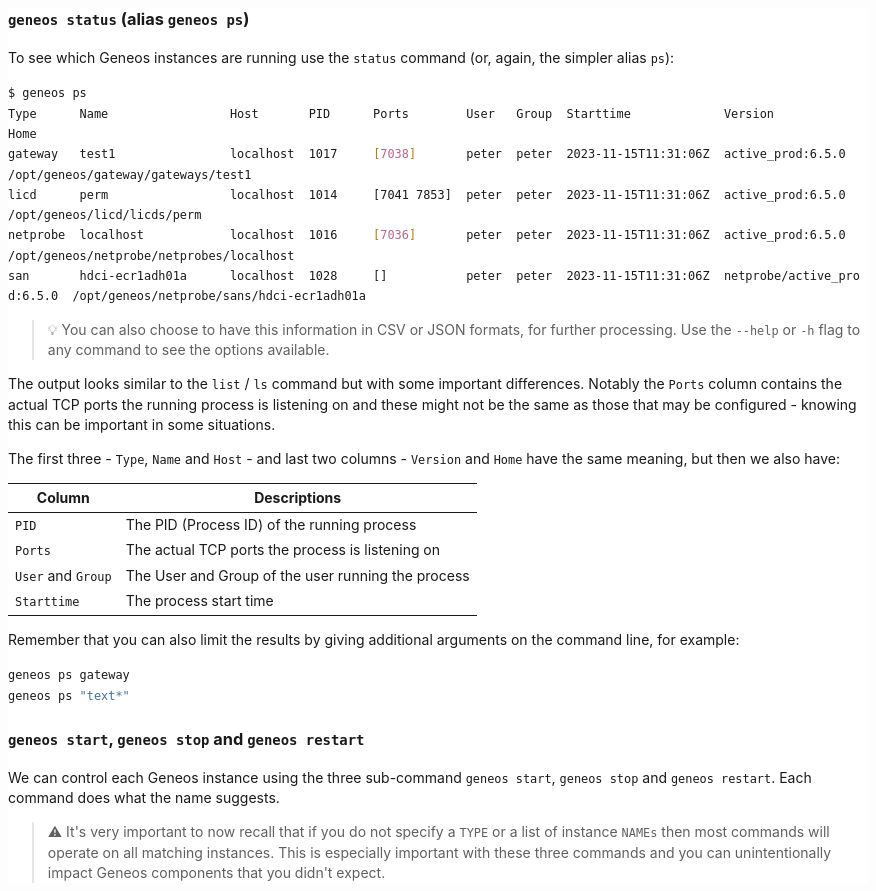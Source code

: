 
### `geneos status` (alias `geneos ps`)

To see which Geneos instances are running use the `status` command (or, again, the simpler alias `ps`):

```bash
$ geneos ps
Type      Name                 Host       PID      Ports        User   Group  Starttime             Version                     Home
gateway   test1                localhost  1017     [7038]       peter  peter  2023-11-15T11:31:06Z  active_prod:6.5.0           /opt/geneos/gateway/gateways/test1
licd      perm                 localhost  1014     [7041 7853]  peter  peter  2023-11-15T11:31:06Z  active_prod:6.5.0           /opt/geneos/licd/licds/perm
netprobe  localhost            localhost  1016     [7036]       peter  peter  2023-11-15T11:31:06Z  active_prod:6.5.0           /opt/geneos/netprobe/netprobes/localhost
san       hdci-ecr1adh01a      localhost  1028     []           peter  peter  2023-11-15T11:31:06Z  netprobe/active_prod:6.5.0  /opt/geneos/netprobe/sans/hdci-ecr1adh01a
```

> 💡 You can also choose to have this information in CSV or JSON formats, for further processing. Use the `--help` or `-h` flag to any command to see the options available.

The output looks similar to the `list` / `ls` command but with some important differences. Notably the `Ports` column contains the actual TCP ports the running process is listening on and these might not be the same as those that may be configured - knowing this can be important in some situations.

The first three - `Type`, `Name` and `Host` - and last two columns - `Version` and `Home` have the same meaning, but then we also have:

| Column | Descriptions |
|--------|--------------|
| `PID` | The PID (Process ID) of the running process |
| `Ports` | The actual TCP ports the process is listening on |
| `User` and `Group` | The User and Group of the user running the process |
| `Starttime` | The process start time |

Remember that you can also limit the results by giving additional arguments on the command line, for example:

```bash
geneos ps gateway
geneos ps "text*"
```

### `geneos start`, `geneos stop` and `geneos restart`

We can control each Geneos instance using the three sub-command `geneos start`, `geneos stop` and `geneos restart`. Each command does what the name suggests.

> ⚠ It's very important to now recall that if you do not specify a `TYPE` or a list of instance `NAMEs` then most commands will operate on all matching instances. This is especially important with these three commands and you can unintentionally impact Geneos components that you didn't expect.
